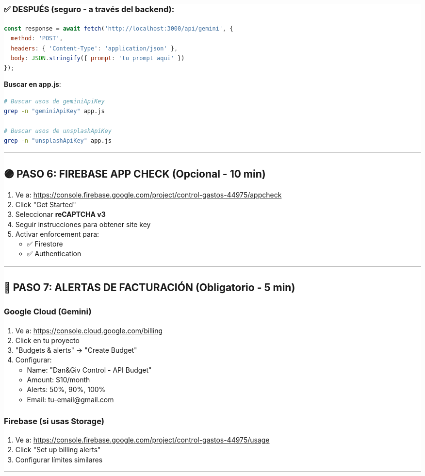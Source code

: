 ### ✅ DESPUÉS (seguro - a través del backend):
```javascript
const response = await fetch('http://localhost:3000/api/gemini', {
  method: 'POST',
  headers: { 'Content-Type': 'application/json' },
  body: JSON.stringify({ prompt: 'tu prompt aqui' })
});
```

**Buscar en app.js**:
```bash
# Buscar usos de geminiApiKey
grep -n "geminiApiKey" app.js

# Buscar usos de unsplashApiKey
grep -n "unsplashApiKey" app.js
```

---

## 🟣 PASO 6: FIREBASE APP CHECK (Opcional - 10 min)

1. Ve a: https://console.firebase.google.com/project/control-gastos-44975/appcheck
2. Click "Get Started"
3. Seleccionar **reCAPTCHA v3**
4. Seguir instrucciones para obtener site key
5. Activar enforcement para:
   - ✅ Firestore
   - ✅ Authentication

---

## 🔴 PASO 7: ALERTAS DE FACTURACIÓN (Obligatorio - 5 min)

### Google Cloud (Gemini)

1. Ve a: https://console.cloud.google.com/billing
2. Click en tu proyecto
3. "Budgets & alerts" → "Create Budget"
4. Configurar:
   - Name: "Dan&Giv Control - API Budget"
   - Amount: $10/month
   - Alerts: 50%, 90%, 100%
   - Email: tu-email@gmail.com

### Firebase (si usas Storage)

1. Ve a: https://console.firebase.google.com/project/control-gastos-44975/usage
2. Click "Set up billing alerts"
3. Configurar límites similares

---
